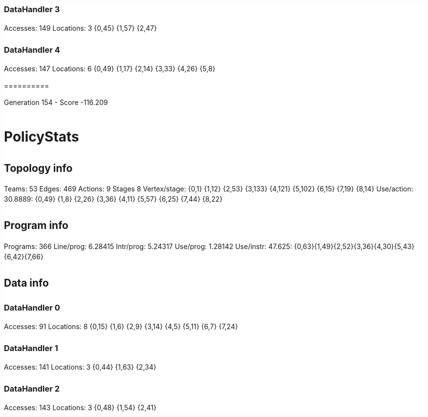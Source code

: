 ### DataHandler 3
Accesses:	149
Locations:	3
{0,45} {1,57} {2,47} 

### DataHandler 4
Accesses:	147
Locations:	6
{0,49} {1,17} {2,14} {3,33} {4,26} {5,8} 


==========

Generation 154 - Score -116.209

# PolicyStats
## Topology info
Teams:		53
Edges:		469
Actions:	9
Stages		8
Vertex/stage:	{0,1} {1,12} {2,53} {3,133} {4,121} {5,102} {6,15} {7,19} {8,14} 
Use/action:	30.8889: {0,49} {1,8} {2,26} {3,36} {4,11} {5,57} {6,25} {7,44} {8,22} 

## Program info
Programs:	366
Line/prog:	6.28415
Intr/prog:	5.24317
Use/prog:	1.28142
Use/instr:	47.625: {0,63}{1,49}{2,52}{3,36}{4,30}{5,43}{6,42}{7,66}

## Data info

### DataHandler 0
Accesses:	91
Locations:	8
{0,15} {1,6} {2,9} {3,14} {4,5} {5,11} {6,7} {7,24} 

### DataHandler 1
Accesses:	141
Locations:	3
{0,44} {1,63} {2,34} 

### DataHandler 2
Accesses:	143
Locations:	3
{0,48} {1,54} {2,41} 
